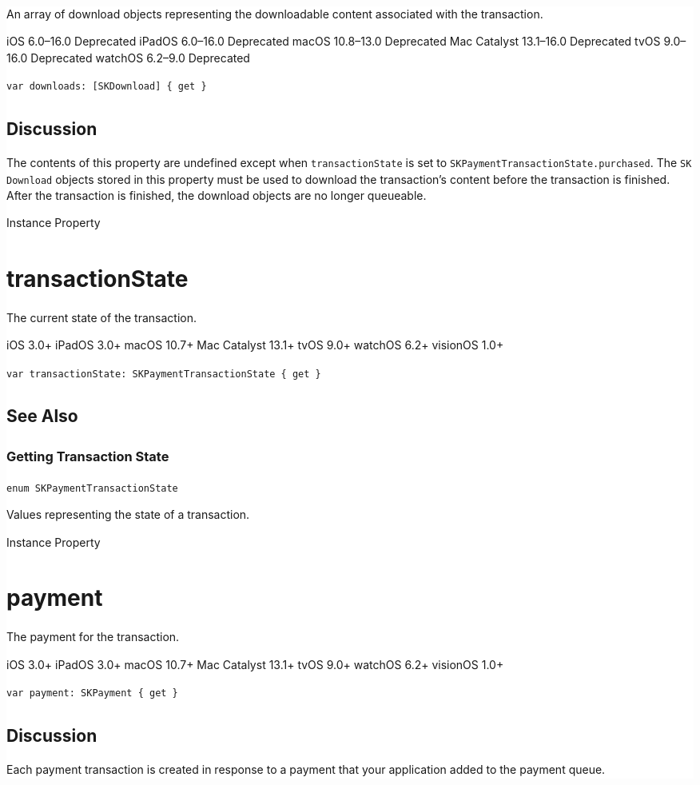 An array of download objects representing the downloadable content associated
with the transaction.

iOS 6.0–16.0  Deprecated  iPadOS 6.0–16.0  Deprecated  macOS 10.8–13.0
Deprecated  Mac Catalyst 13.1–16.0  Deprecated  tvOS 9.0–16.0  Deprecated
watchOS 6.2–9.0  Deprecated

    
    
    var downloads: [SKDownload] { get }

## Discussion

The contents of this property are undefined except when `transactionState` is
set to `SKPaymentTransactionState.purchased`. The `SKDownload` objects stored
in this property must be used to download the transaction’s content before the
transaction is finished. After the transaction is finished, the download
objects are no longer queueable.

Instance Property

# transactionState

The current state of the transaction.

iOS 3.0+  iPadOS 3.0+  macOS 10.7+  Mac Catalyst 13.1+  tvOS 9.0+  watchOS
6.2+  visionOS 1.0+

    
    
    var transactionState: SKPaymentTransactionState { get }

## See Also

### Getting Transaction State

`enum SKPaymentTransactionState`

Values representing the state of a transaction.

Instance Property

# payment

The payment for the transaction.

iOS 3.0+  iPadOS 3.0+  macOS 10.7+  Mac Catalyst 13.1+  tvOS 9.0+  watchOS
6.2+  visionOS 1.0+

    
    
    var payment: SKPayment { get }

## Discussion

Each payment transaction is created in response to a payment that your
application added to the payment queue.
